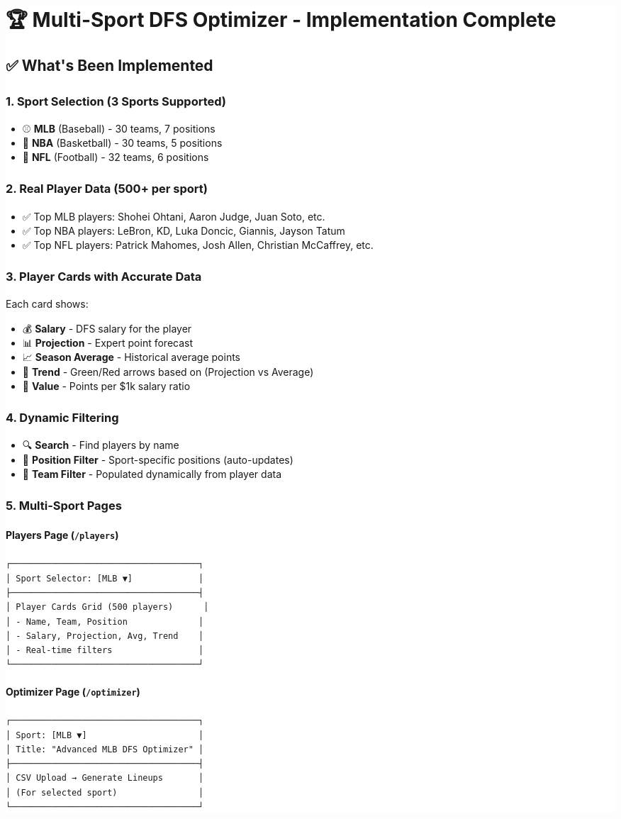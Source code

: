 # 🏆 Multi-Sport DFS Optimizer - Implementation Complete

## ✅ What's Been Implemented

### 1. **Sport Selection (3 Sports Supported)**
- ⚾ **MLB** (Baseball) - 30 teams, 7 positions
- 🏀 **NBA** (Basketball) - 30 teams, 5 positions  
- 🏈 **NFL** (Football) - 32 teams, 6 positions

### 2. **Real Player Data** (500+ per sport)
- ✅ Top MLB players: Shohei Ohtani, Aaron Judge, Juan Soto, etc.
- ✅ Top NBA players: LeBron, KD, Luka Doncic, Giannis, Jayson Tatum
- ✅ Top NFL players: Patrick Mahomes, Josh Allen, Christian McCaffrey, etc.

### 3. **Player Cards with Accurate Data**
Each card shows:
- 💰 **Salary** - DFS salary for the player
- 📊 **Projection** - Expert point forecast
- 📈 **Season Average** - Historical average points
- 🎯 **Trend** - Green/Red arrows based on (Projection vs Average)
- 💎 **Value** - Points per $1k salary ratio

### 4. **Dynamic Filtering**
- 🔍 **Search** - Find players by name
- 📍 **Position Filter** - Sport-specific positions (auto-updates)
- 🏢 **Team Filter** - Populated dynamically from player data

### 5. **Multi-Sport Pages**

#### **Players Page** (`/players`)
```
┌─────────────────────────────────────┐
│ Sport Selector: [MLB ▼]             │
├─────────────────────────────────────┤
│ Player Cards Grid (500 players)      │
│ - Name, Team, Position              │
│ - Salary, Projection, Avg, Trend    │
│ - Real-time filters                 │
└─────────────────────────────────────┘
```

#### **Optimizer Page** (`/optimizer`)
```
┌─────────────────────────────────────┐
│ Sport: [MLB ▼]                      │
│ Title: "Advanced MLB DFS Optimizer" │
├─────────────────────────────────────┤
│ CSV Upload → Generate Lineups       │
│ (For selected sport)                │
└─────────────────────────────────────┘
```
